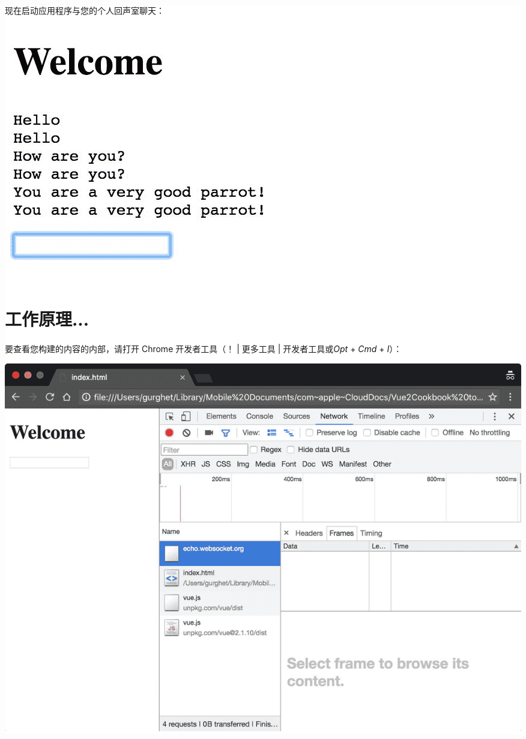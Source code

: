 现在启动应用程序与您的个人回声室聊天：

![](img/Image00160.jpg)

# 工作原理...

要查看您构建的内容的内部，请打开 Chrome 开发者工具（！[](img/Image00161.jpg) | 更多工具 | 开发者工具或*Opt* + *Cmd* + *I*）：

![](img/Image00162.jpg)
